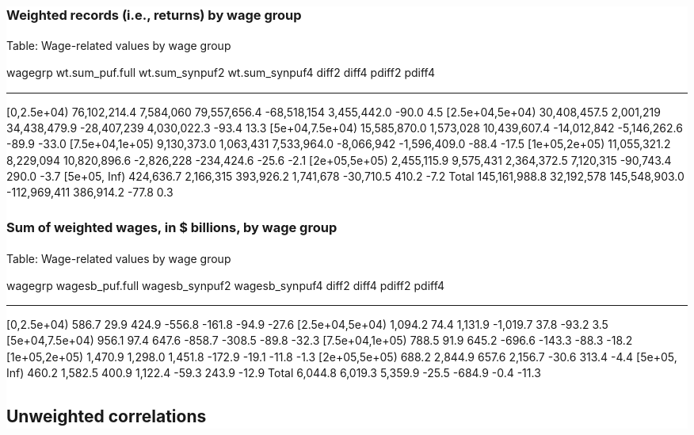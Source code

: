 
### Weighted records (i.e., returns) by wage group

Table: Wage-related values by wage group

wagegrp            wt.sum_puf.full   wt.sum_synpuf2   wt.sum_synpuf4          diff2          diff4   pdiff2   pdiff4
----------------  ----------------  ---------------  ---------------  -------------  -------------  -------  -------
[0,2.5e+04)           76,102,214.4        7,584,060     79,557,656.4    -68,518,154    3,455,442.0    -90.0      4.5
[2.5e+04,5e+04)       30,408,457.5        2,001,219     34,438,479.9    -28,407,239    4,030,022.3    -93.4     13.3
[5e+04,7.5e+04)       15,585,870.0        1,573,028     10,439,607.4    -14,012,842   -5,146,262.6    -89.9    -33.0
[7.5e+04,1e+05)        9,130,373.0        1,063,431      7,533,964.0     -8,066,942   -1,596,409.0    -88.4    -17.5
[1e+05,2e+05)         11,055,321.2        8,229,094     10,820,896.6     -2,826,228     -234,424.6    -25.6     -2.1
[2e+05,5e+05)          2,455,115.9        9,575,431      2,364,372.5      7,120,315      -90,743.4    290.0     -3.7
[5e+05, Inf)             424,636.7        2,166,315        393,926.2      1,741,678      -30,710.5    410.2     -7.2
Total                145,161,988.8       32,192,578    145,548,903.0   -112,969,411      386,914.2    -77.8      0.3


### Sum of weighted wages, in $ billions, by wage group

Table: Wage-related values by wage group

wagegrp            wagesb_puf.full   wagesb_synpuf2   wagesb_synpuf4      diff2    diff4   pdiff2   pdiff4
----------------  ----------------  ---------------  ---------------  ---------  -------  -------  -------
[0,2.5e+04)                  586.7             29.9            424.9     -556.8   -161.8    -94.9    -27.6
[2.5e+04,5e+04)            1,094.2             74.4          1,131.9   -1,019.7     37.8    -93.2      3.5
[5e+04,7.5e+04)              956.1             97.4            647.6     -858.7   -308.5    -89.8    -32.3
[7.5e+04,1e+05)              788.5             91.9            645.2     -696.6   -143.3    -88.3    -18.2
[1e+05,2e+05)              1,470.9          1,298.0          1,451.8     -172.9    -19.1    -11.8     -1.3
[2e+05,5e+05)                688.2          2,844.9            657.6    2,156.7    -30.6    313.4     -4.4
[5e+05, Inf)                 460.2          1,582.5            400.9    1,122.4    -59.3    243.9    -12.9
Total                      6,044.8          6,019.3          5,359.9      -25.5   -684.9     -0.4    -11.3


## Unweighted correlations
